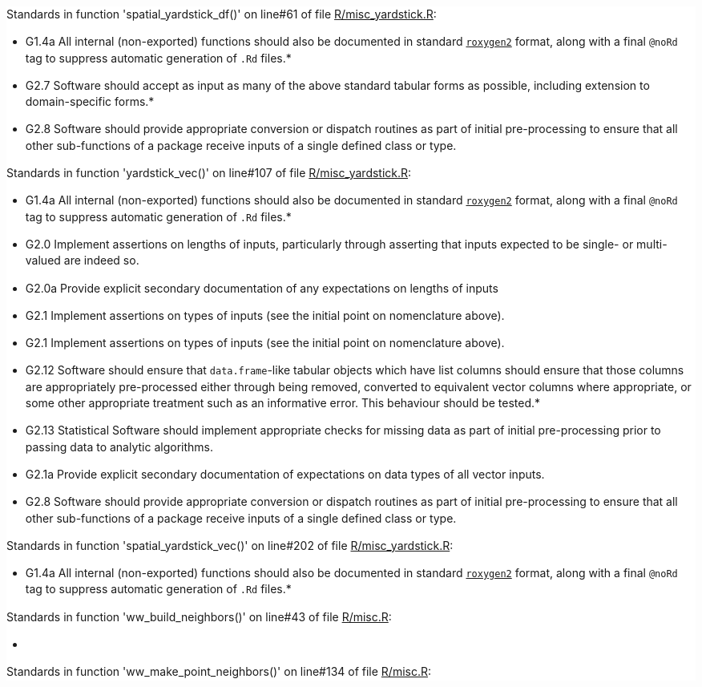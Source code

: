 Standards in function 'spatial_yardstick_df()' on line#61 of file [R/misc_yardstick.R](https://github.com/mikemahoney218/waywiser/blob/main/R/misc_yardstick.R#L61):

- G1.4a All internal (non-exported) functions should also be documented in standard [`roxygen2`](https://roxygen2.r-lib.org/) format, along with a final `@noRd` tag to suppress automatic generation of `.Rd` files.* 

- G2.7 Software should accept as input as many of the above standard tabular forms as possible, including extension to domain-specific forms.* 

- G2.8 Software should provide appropriate conversion or dispatch routines as part of initial pre-processing to ensure that all other sub-functions of a package receive inputs of a single defined class or type.

Standards in function 'yardstick_vec()' on line#107 of file [R/misc_yardstick.R](https://github.com/mikemahoney218/waywiser/blob/main/R/misc_yardstick.R#L107):

- G1.4a All internal (non-exported) functions should also be documented in standard [`roxygen2`](https://roxygen2.r-lib.org/) format, along with a final `@noRd` tag to suppress automatic generation of `.Rd` files.* 

- G2.0 Implement assertions on lengths of inputs, particularly through asserting that inputs expected to be single- or multi-valued are indeed so.

- G2.0a Provide explicit secondary documentation of any expectations on lengths of inputs

- G2.1 Implement assertions on types of inputs (see the initial point on nomenclature above).

- G2.1 Implement assertions on types of inputs (see the initial point on nomenclature above).

- G2.12 Software should ensure that `data.frame`-like tabular objects which have list columns should ensure that those columns are appropriately pre-processed either through being removed, converted to equivalent vector columns where appropriate, or some other appropriate treatment such as an informative error. This behaviour should be tested.* 

- G2.13 Statistical Software should implement appropriate checks for missing data as part of initial pre-processing prior to passing data to analytic algorithms.

- G2.1a Provide explicit secondary documentation of expectations on data types of all vector inputs.

- G2.8 Software should provide appropriate conversion or dispatch routines as part of initial pre-processing to ensure that all other sub-functions of a package receive inputs of a single defined class or type.

Standards in function 'spatial_yardstick_vec()' on line#202 of file [R/misc_yardstick.R](https://github.com/mikemahoney218/waywiser/blob/main/R/misc_yardstick.R#L202):

- G1.4a All internal (non-exported) functions should also be documented in standard [`roxygen2`](https://roxygen2.r-lib.org/) format, along with a final `@noRd` tag to suppress automatic generation of `.Rd` files.* 

Standards in function 'ww_build_neighbors()' on line#43 of file [R/misc.R](https://github.com/mikemahoney218/waywiser/blob/main/R/misc.R#L43):

-  

Standards in function 'ww_make_point_neighbors()' on line#134 of file [R/misc.R](https://github.com/mikemahoney218/waywiser/blob/main/R/misc.R#L134):
